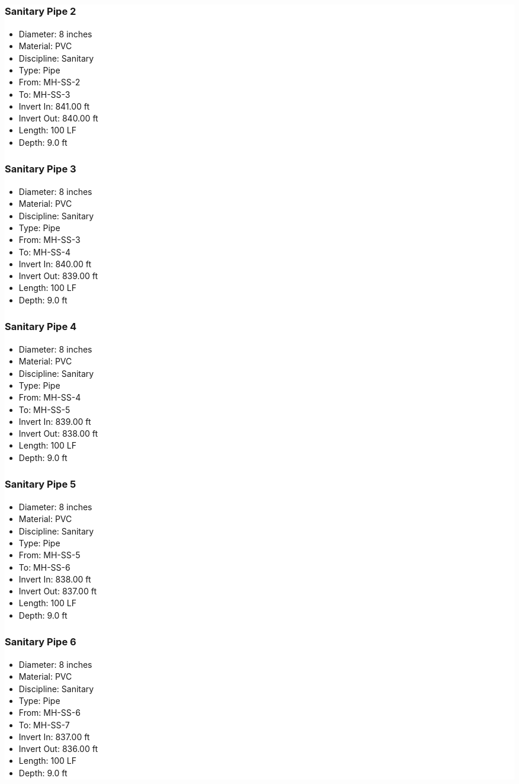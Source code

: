 ### Sanitary Pipe 2
- Diameter: 8 inches
- Material: PVC
- Discipline: Sanitary
- Type: Pipe
- From: MH-SS-2
- To: MH-SS-3
- Invert In: 841.00 ft
- Invert Out: 840.00 ft
- Length: 100 LF
- Depth: 9.0 ft

### Sanitary Pipe 3
- Diameter: 8 inches
- Material: PVC
- Discipline: Sanitary
- Type: Pipe
- From: MH-SS-3
- To: MH-SS-4
- Invert In: 840.00 ft
- Invert Out: 839.00 ft
- Length: 100 LF
- Depth: 9.0 ft

### Sanitary Pipe 4
- Diameter: 8 inches
- Material: PVC
- Discipline: Sanitary
- Type: Pipe
- From: MH-SS-4
- To: MH-SS-5
- Invert In: 839.00 ft
- Invert Out: 838.00 ft
- Length: 100 LF
- Depth: 9.0 ft

### Sanitary Pipe 5
- Diameter: 8 inches
- Material: PVC
- Discipline: Sanitary
- Type: Pipe
- From: MH-SS-5
- To: MH-SS-6
- Invert In: 838.00 ft
- Invert Out: 837.00 ft
- Length: 100 LF
- Depth: 9.0 ft

### Sanitary Pipe 6
- Diameter: 8 inches
- Material: PVC
- Discipline: Sanitary
- Type: Pipe
- From: MH-SS-6
- To: MH-SS-7
- Invert In: 837.00 ft
- Invert Out: 836.00 ft
- Length: 100 LF
- Depth: 9.0 ft
